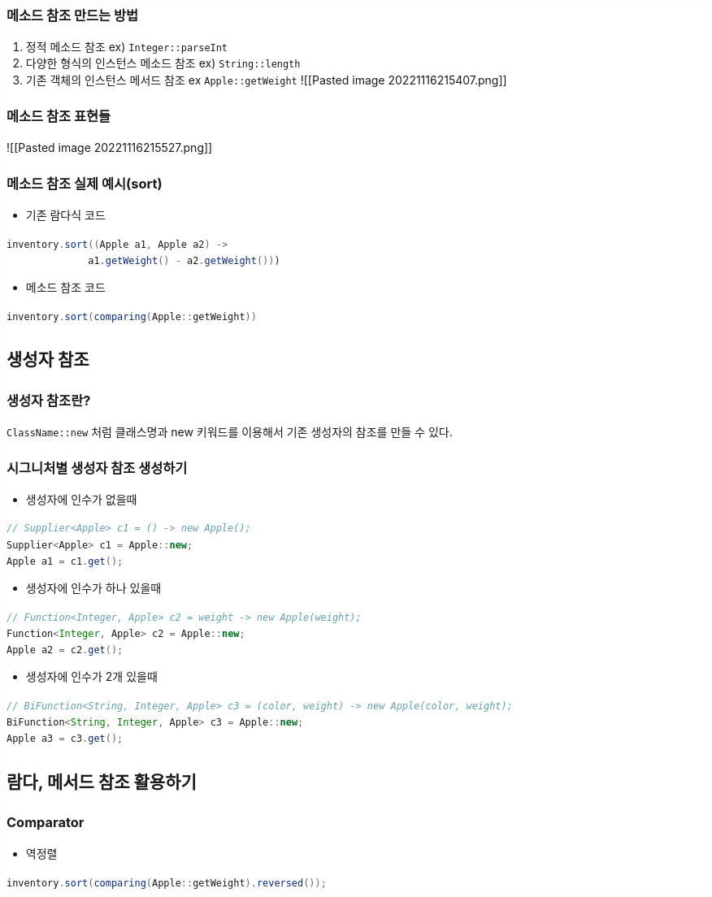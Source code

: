 ### 메소드 참조 만드는 방법
1) 정적 메소드 참조
	ex) `Integer::parseInt`
2) 다양한 형식의 인스턴스 메소드 참조
	ex) `String::length`
3) 기존 객체의 인스턴스 메서드 참조
	ex `Apple::getWeight`
![[Pasted image 20221116215407.png]]

### 메소드 참조 표현들
![[Pasted image 20221116215527.png]]

### 메소드 참조 실제 예시(sort)
- 기존 람다식 코드
```java
inventory.sort((Apple a1, Apple a2) -> 
			  a1.getWeight() - a2.getWeight()))
```
- 메소드 참조 코드
```java
inventory.sort(comparing(Apple::getWeight))
```

## 생성자 참조
### 생성자 참조란?
`ClassName::new` 처럼 클래스명과 new 키워드를 이용해서 기존 생성자의 참조를 만들 수 있다.

### 시그니처별 생성자 참조 생성하기
- 생성자에 인수가 없을때
```java
// Supplier<Apple> c1 = () -> new Apple();
Supplier<Apple> c1 = Apple::new;
Apple a1 = c1.get();
```

- 생성자에 인수가 하나 있을때
```java
// Function<Integer, Apple> c2 = weight -> new Apple(weight);
Function<Integer, Apple> c2 = Apple::new;
Apple a2 = c2.get();
```

- 생성자에 인수가 2개 있을때
```java
// BiFunction<String, Integer, Apple> c3 = (color, weight) -> new Apple(color, weight);
BiFunction<String, Integer, Apple> c3 = Apple::new;
Apple a3 = c3.get();
```

## 람다, 메서드 참조 활용하기
### Comparator
- 역정렬
```java
inventory.sort(comparing(Apple::getWeight).reversed());
```
